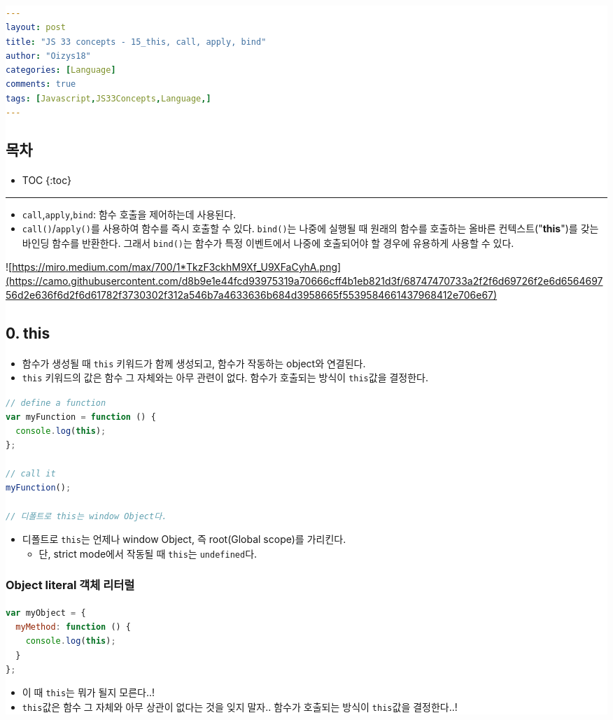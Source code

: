 ```yaml
---
layout: post
title: "JS 33 concepts - 15_this, call, apply, bind"
author: "Oizys18"
categories: [Language]
comments: true
tags: [Javascript,JS33Concepts,Language,]
---
```


## 목차
* TOC
{:toc}
* * *
- `call`,`apply`,`bind`: 함수 호출을 제어하는데 사용된다.
- `call()`/`apply()`를 사용하여 함수를 즉시 호출할 수 있다. `bind()`는 나중에 실행될 때 원래의 함수를 호출하는 올바른 컨텍스트("**this**")를 갖는 바인딩 함수를 반환한다. 그래서 `bind()`는 함수가 특정 이벤트에서 나중에 호출되어야 할 경우에 유용하게 사용할 수 있다.

![https://miro.medium.com/max/700/1*TkzF3ckhM9Xf_U9XFaCyhA.png](https://camo.githubusercontent.com/d8b9e1e44fcd93975319a70666cff4b1eb821d3f/68747470733a2f2f6d69726f2e6d656469756d2e636f6d2f6d61782f3730302f312a546b7a4633636b684d3958665f5539584661437968412e706e67)

## 0. this 

- 함수가 생성될 때 `this` 키워드가 함께 생성되고, 함수가 작동하는 object와 연결된다.
- `this` 키워드의 값은 함수 그 자체와는 아무 관련이 없다. 함수가 호출되는 방식이 `this`값을 결정한다.

```js
// define a function
var myFunction = function () {
  console.log(this);
};

// call it
myFunction();

// 디폴트로 this는 window Object다. 
```

- 디폴트로 `this`는 언제나 window Object, 즉 root(Global scope)를 가리킨다. 
  - 단, strict mode에서 작동될 때 `this`는 `undefined`다.

### Object literal 객체 리터럴

```js
var myObject = {
  myMethod: function () {
    console.log(this);
  }
};
```

- 이 때 `this`는 뭐가 될지 모른다..!
- `this`값은 함수 그 자체와 아무 상관이 없다는 것을 잊지 말자.. 함수가 호출되는 방식이 `this`값을 결정한다..!
